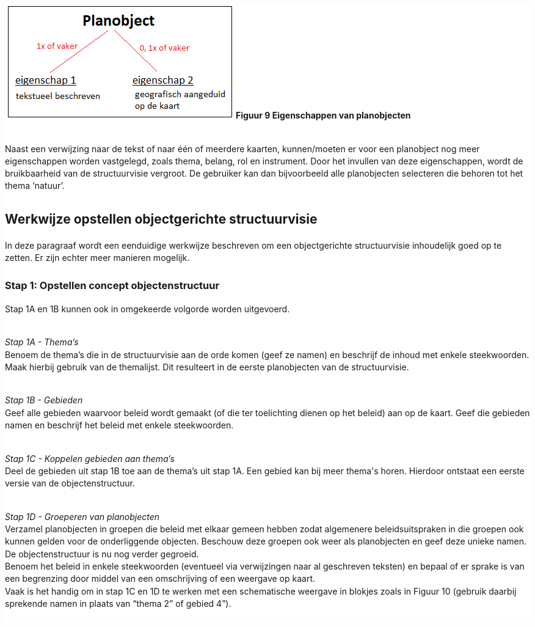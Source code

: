![](media/4744b86e489d61d97bd691b2c7d539a9.png)
**Figuur 9 Eigenschappen van planobjecten**
<br/><br/>

Naast een verwijzing naar de tekst of naar één of meerdere kaarten,
kunnen/moeten er voor een planobject nog meer eigenschappen worden vastgelegd,
zoals thema, belang, rol en instrument. Door het invullen van deze
eigenschappen, wordt de bruikbaarheid van de structuurvisie vergroot. De
gebruiker kan dan bijvoorbeeld alle planobjecten selecteren die behoren tot het
thema ‘natuur’.

## Werkwijze opstellen objectgerichte structuurvisie

In deze paragraaf wordt een eenduidige werkwijze beschreven om een
objectgerichte structuurvisie inhoudelijk goed op te zetten. Er zijn echter meer
manieren mogelijk.

### Stap 1: Opstellen concept objectenstructuur

Stap 1A en 1B kunnen ook in omgekeerde volgorde worden uitgevoerd.
<br/><br/>

*Stap 1A - Thema’s*  
Benoem de thema’s die in de structuurvisie aan de orde komen (geef ze namen) en
beschrijf de inhoud met enkele steekwoorden. Maak hierbij gebruik van de
themalijst. Dit resulteert in de eerste planobjecten van de structuurvisie.
<br/><br/>

*Stap 1B - Gebieden*  
Geef alle gebieden waarvoor beleid wordt gemaakt (of die ter toelichting dienen
op het beleid) aan op de kaart. Geef die gebieden namen en beschrijf het beleid
met enkele steekwoorden.
<br/><br/>

*Stap 1C - Koppelen gebieden aan thema’s*  
Deel de gebieden uit stap 1B toe aan de thema’s uit stap 1A. Een gebied kan bij
meer thema's horen. Hierdoor ontstaat een eerste versie van de
objectenstructuur.
<br/><br/>

*Stap 1D - Groeperen van planobjecten*  
Verzamel planobjecten in groepen die beleid met elkaar gemeen hebben zodat
algemenere beleidsuitspraken in die groepen ook kunnen gelden voor de
onderliggende objecten. Beschouw deze groepen ook weer als planobjecten en geef
deze unieke namen. De objectenstructuur is nu nog verder gegroeid.  
Benoem het beleid in enkele steekwoorden (eventueel via verwijzingen naar al
geschreven teksten) en bepaal of er sprake is van een begrenzing door middel van
een omschrijving of een weergave op kaart.  
Vaak is het handig om in stap 1C en 1D te werken met een schematische weergave
in blokjes zoals in Figuur 10 (gebruik daarbij sprekende namen in plaats van
“thema 2” of gebied 4”).
<br/><br/>
